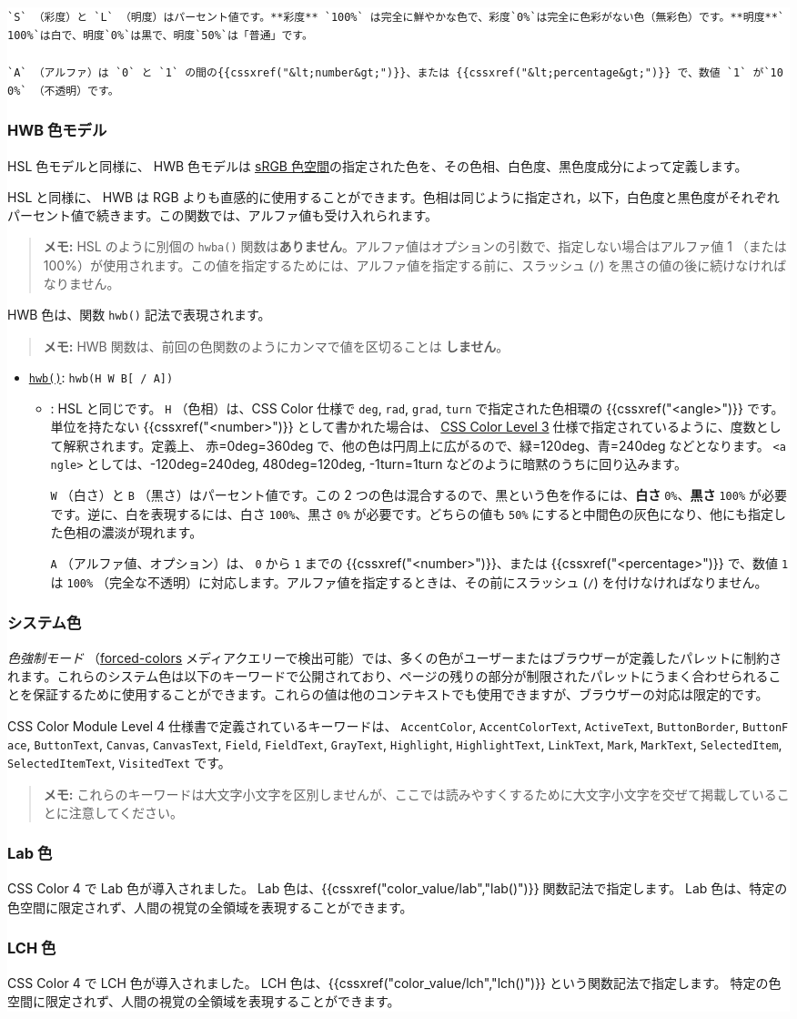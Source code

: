    `S` （彩度）と `L` （明度）はパーセント値です。**彩度** `100%` は完全に鮮やかな色で、彩度`0%`は完全に色彩がない色（無彩色）です。**明度**`100%`は白で、明度`0%`は黒で、明度`50%`は「普通」です。

    `A` （アルファ）は `0` と `1` の間の{{cssxref("&lt;number&gt;")}}、または {{cssxref("&lt;percentage&gt;")}} で、数値 `1` が`100%` （不透明）です。

### HWB 色モデル

HSL 色モデルと同様に、 HWB 色モデルは [sRGB 色空間](https://ja.wikipedia.org/wiki/%E8%89%B2%E7%A9%BA%E9%96%93#RGB)の指定された色を、その色相、白色度、黒色度成分によって定義します。

HSL と同様に、 HWB は RGB よりも直感的に使用することができます。色相は同じように指定され，以下，白色度と黒色度がそれぞれパーセント値で続きます。この関数では、アルファ値も受け入れられます。

> **メモ:** HSL のように別個の `hwba()` 関数は**ありません**。アルファ値はオプションの引数で、指定しない場合はアルファ値 1 （または 100%）が使用されます。この値を指定するためには、アルファ値を指定する前に、スラッシュ (`/`) を黒さの値の後に続けなければなりません。

HWB 色は、関数 `hwb()` 記法で表現されます。

> **メモ:** HWB 関数は、前回の色関数のようにカンマで値を区切ることは **しません**。

- [`hwb()`](/ja/docs/Web/CSS/color_value/hwb): `hwb(H W B[ / A])`

  - : HSL と同じです。 `H` （色相）は、CSS Color 仕様で `deg`, `rad`, `grad`, `turn` で指定された色相環の {{cssxref("&lt;angle&gt;")}} です。単位を持たない {{cssxref("&lt;number&gt;")}} として書かれた場合は、 [CSS Color Level 3](https://drafts.csswg.org/css-color-3/#hsl-color) 仕様で指定されているように、度数として解釈されます。定義上、 赤=0deg=360deg で、他の色は円周上に広がるので、緑=120deg、青=240deg などとなります。 `<angle>` としては、-120deg=240deg, 480deg=120deg, -1turn=1turn などのように暗黙のうちに回り込みます。

    `W` （白さ）と `B` （黒さ）はパーセント値です。この 2 つの色は混合するので、黒という色を作るには、**白さ** `0%`、**黒さ** `100%` が必要です。逆に、白を表現するには、白さ `100%`、黒さ `0%` が必要です。どちらの値も `50%` にすると中間色の灰色になり、他にも指定した色相の濃淡が現れます。

    `A` （アルファ値、オプション）は、 `0` から `1` までの {{cssxref("&lt;number&gt;")}}、または {{cssxref("&lt;percentage&gt;")}} で、数値 `1` は `100%` （完全な不透明）に対応します。アルファ値を指定するときは、その前にスラッシュ (`/`) を付けなければなりません。

### システム色

_色強制モード_ （[forced-colors](/ja/docs/Web/CSS/@media/forced-colors) メディアクエリーで検出可能）では、多くの色がユーザーまたはブラウザーが定義したパレットに制約されます。これらのシステム色は以下のキーワードで公開されており、ページの残りの部分が制限されたパレットにうまく合わせられることを保証するために使用することができます。これらの値は他のコンテキストでも使用できますが、ブラウザーの対応は限定的です。

CSS Color Module Level 4 仕様書で定義されているキーワードは、 `AccentColor`, `AccentColorText`, `ActiveText`, `ButtonBorder`, `ButtonFace`, `ButtonText`, `Canvas`, `CanvasText`, `Field`, `FieldText`, `GrayText`, `Highlight`, `HighlightText`, `LinkText`, `Mark`, `MarkText`, `SelectedItem`, `SelectedItemText`, `VisitedText` です。

> **メモ:** これらのキーワードは大文字小文字を区別しませんが、ここでは読みやすくするために大文字小文字を交ぜて掲載していることに注意してください。

### Lab 色

CSS Color 4 で Lab 色が導入されました。
Lab 色は、{{cssxref("color_value/lab","lab()")}} 関数記法で指定します。
Lab 色は、特定の色空間に限定されず、人間の視覚の全領域を表現することができます。

### LCH 色

CSS Color 4 で LCH 色が導入されました。
LCH 色は、{{cssxref("color_value/lch","lch()")}} という関数記法で指定します。
特定の色空間に限定されず、人間の視覚の全領域を表現することができます。

